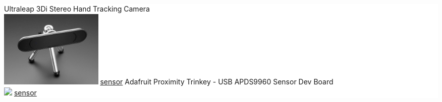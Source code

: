 <th>Ultraleap 3Di Stereo Hand Tracking Camera<br /> <img src="img/stereo.jpg" height=140px> <a href="https://www.adafruit.com/product/5571">sensor</a></th>
<th>Adafruit Proximity Trinkey - USB APDS9960 Sensor Dev Board<br /> <img src="img/prox.gif" height=140px> <a href="https://www.adafruit.com/product/5022">sensor</a></th>
</tr>

<tr>